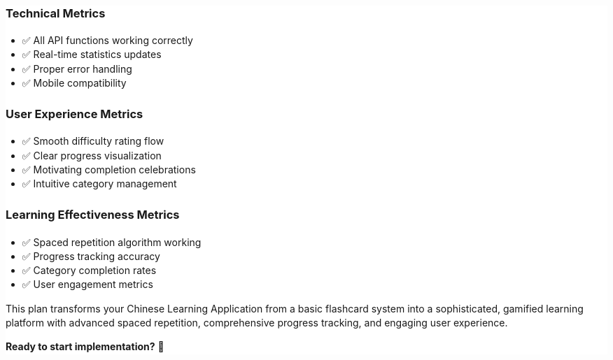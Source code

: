 ### Technical Metrics
- ✅ All API functions working correctly
- ✅ Real-time statistics updates
- ✅ Proper error handling
- ✅ Mobile compatibility

### User Experience Metrics
- ✅ Smooth difficulty rating flow
- ✅ Clear progress visualization
- ✅ Motivating completion celebrations
- ✅ Intuitive category management

### Learning Effectiveness Metrics
- ✅ Spaced repetition algorithm working
- ✅ Progress tracking accuracy
- ✅ Category completion rates
- ✅ User engagement metrics

This plan transforms your Chinese Learning Application from a basic flashcard system into a sophisticated, gamified learning platform with advanced spaced repetition, comprehensive progress tracking, and engaging user experience.

**Ready to start implementation?** 🚀 